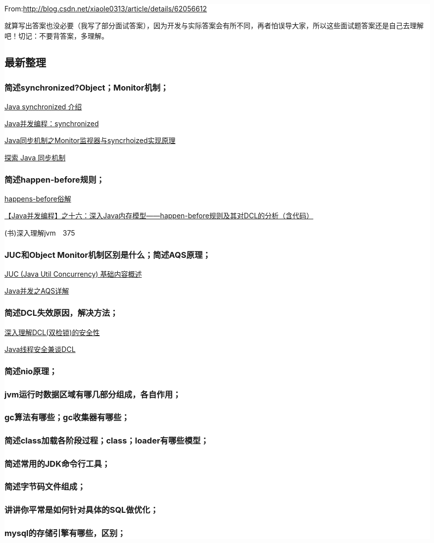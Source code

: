From:http://blog.csdn.net/xiaole0313/article/details/62056612



就算写出答案也没必要（我写了部分面试答案），因为开发与实际答案会有所不同，再者怕误导大家，所以这些面试题答案还是自己去理解吧！切记：不要背答案，多理解。


## 最新整理

### 简述synchronized?Object；Monitor机制；

[Java synchronized 介绍 ](http://blog.csdn.net/suifeng3051/article/details/48711405)

[Java并发编程：synchronized](http://www.jb51.net/article/45094.htm)

[Java同步机制之Monitor监视器与syncrhoized实现原理](http://www.cnblogs.com/ygj0930/p/6561667.html)

[探索 Java 同步机制](https://www.ibm.com/developerworks/cn/java/j-lo-synchronized/)

### 简述happen-before规则；

[happens-before俗解](http://ifeve.com/easy-happens-before/)

[【Java并发编程】之十六：深入Java内存模型——happen-before规则及其对DCL的分析（含代码）](http://blog.csdn.net/ns_code/article/details/17348313)

(书)深入理解jvm　375

### JUC和Object Monitor机制区别是什么；简述AQS原理；

[ JUC (Java Util Concurrency) 基础内容概述](http://blog.csdn.net/china_wanglong/article/details/38828407)

[Java并发之AQS详解](http://www.cnblogs.com/waterystone/p/4920797.html)

### 简述DCL失效原因，解决方法；

[深入理解DCL(双检锁)的安全性](http://www.cnblogs.com/redcreen/archive/2011/03/29/1998802.html)

[Java线程安全兼谈DCL](http://marlonyao.iteye.com/blog/875420)

### 简述nio原理；

### jvm运行时数据区域有哪几部分组成，各自作用；

### gc算法有哪些；gc收集器有哪些；

### 简述class加载各阶段过程；class；loader有哪些模型；

### 简述常用的JDK命令行工具；

### 简述字节码文件组成；

### 讲讲你平常是如何针对具体的SQL做优化；

### mysql的存储引擎有哪些，区别；
